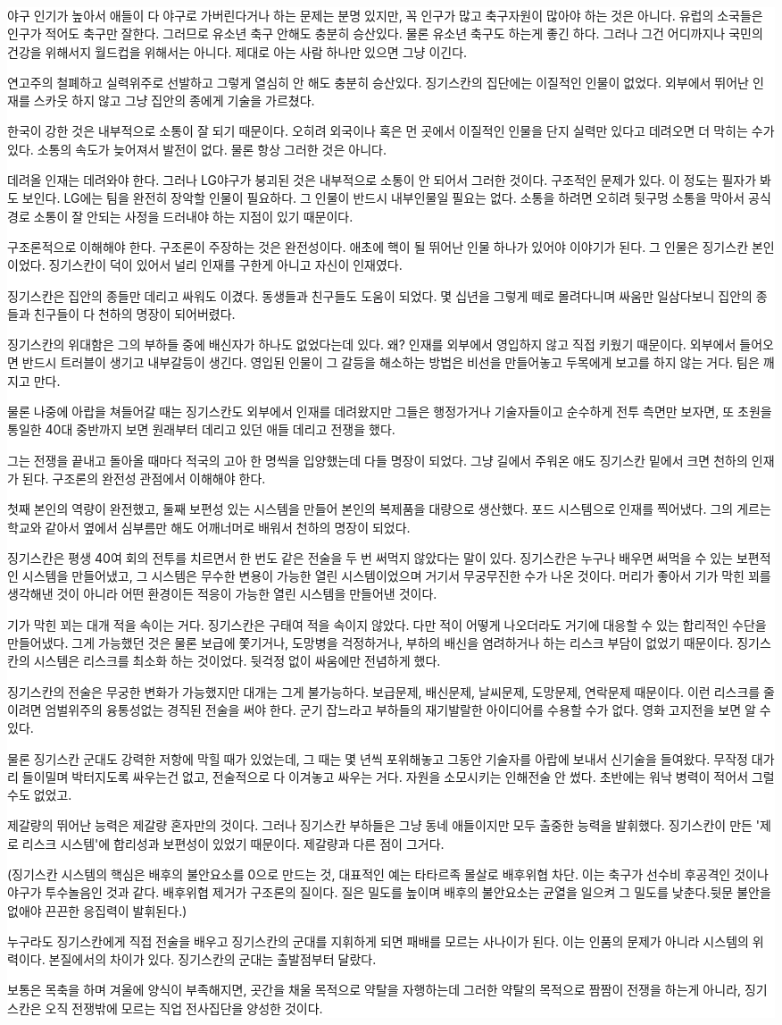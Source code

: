 야구 인기가 높아서 애들이 다 야구로 가버린다거나 하는 문제는 분명 있지만, 꼭 인구가 많고 축구자원이 많아야 하는 것은 아니다. 유럽의 소국들은 인구가 적어도 축구만 잘한다. 그러므로 유소년 축구 안해도 충분히 승산있다. 물론 유소년 축구도 하는게 좋긴 하다. 그러나 그건 어디까지나 국민의 건강을 위해서지 월드컵을 위해서는 아니다. 제대로 아는 사람 하나만 있으면 그냥 이긴다. 

연고주의 철폐하고 실력위주로 선발하고 그렇게 열심히 안 해도 충분히 승산있다. 징기스칸의 집단에는 이질적인 인물이 없었다. 외부에서 뛰어난 인재를 스카웃 하지 않고 그냥 집안의 종에게 기술을 가르쳤다. 

한국이 강한 것은 내부적으로 소통이 잘 되기 때문이다. 오히려 외국이나 혹은 먼 곳에서 이질적인 인물을 단지 실력만 있다고 데려오면 더 막히는 수가 있다. 소통의 속도가 늦어져서 발전이 없다. 물론 항상 그러한 것은 아니다. 

데려올 인재는 데려와야 한다. 그러나 LG야구가 붕괴된 것은 내부적으로 소통이 안 되어서 그러한 것이다. 구조적인 문제가 있다. 이 정도는 필자가 봐도 보인다. LG에는 팀을 완전히 장악할 인물이 필요하다. 그 인물이 반드시 내부인물일 필요는 없다. 소통을 하려면 오히려 뒷구멍 소통을 막아서 공식경로 소통이 잘 안되는 사정을 드러내야 하는 지점이 있기 때문이다. 

구조론적으로 이해해야 한다. 구조론이 주장하는 것은 완전성이다. 애초에 핵이 될 뛰어난 인물 하나가 있어야 이야기가 된다. 그 인물은 징기스칸 본인이었다. 징기스칸이 덕이 있어서 널리 인재를 구한게 아니고 자신이 인재였다. 

징기스칸은 집안의 종들만 데리고 싸워도 이겼다. 동생들과 친구들도 도움이 되었다. 몇 십년을 그렇게 떼로 몰려다니며 싸움만 일삼다보니 집안의 종들과 친구들이 다 천하의 명장이 되어버렸다. 

징기스칸의 위대함은 그의 부하들 중에 배신자가 하나도 없었다는데 있다. 왜? 인재를 외부에서 영입하지 않고 직접 키웠기 때문이다. 외부에서 들어오면 반드시 트러블이 생기고 내부갈등이 생긴다. 영입된 인물이 그 갈등을 해소하는 방법은 비선을 만들어놓고 두목에게 보고를 하지 않는 거다. 팀은 깨지고 만다. 

물론 나중에 아랍을 쳐들어갈 때는 징기스칸도 외부에서 인재를 데려왔지만 그들은 행정가거나 기술자들이고 순수하게 전투 측면만 보자면, 또 초원을 통일한 40대 중반까지 보면 원래부터 데리고 있던 애들 데리고 전쟁을 했다. 

그는 전쟁을 끝내고 돌아올 때마다 적국의 고아 한 명씩을 입양했는데 다들 명장이 되었다. 그냥 길에서 주워온 애도 징기스칸 밑에서 크면 천하의 인재가 된다. 구조론의 완전성 관점에서 이해해야 한다. 

첫째 본인의 역량이 완전했고, 둘째 보편성 있는 시스템을 만들어 본인의 복제품을 대량으로 생산했다. 포드 시스템으로 인재를 찍어냈다. 그의 게르는 학교와 같아서 옆에서 심부름만 해도 어깨너머로 배워서 천하의 명장이 되었다. 

징기스칸은 평생 40여 회의 전투를 치르면서 한 번도 같은 전술을 두 번 써먹지 않았다는 말이 있다. 징기스칸은 누구나 배우면 써먹을 수 있는 보편적인 시스템을 만들어냈고, 그 시스템은 무수한 변용이 가능한 열린 시스템이었으며 거기서 무궁무진한 수가 나온 것이다. 머리가 좋아서 기가 막힌 꾀를 생각해낸 것이 아니라 어떤 환경이든 적응이 가능한 열린 시스템을 만들어낸 것이다. 

기가 막힌 꾀는 대개 적을 속이는 거다. 징기스칸은 구태여 적을 속이지 않았다. 다만 적이 어떻게 나오더라도 거기에 대응할 수 있는 합리적인 수단을 만들어냈다. 그게 가능했던 것은 물론 보급에 쫓기거나, 도망병을 걱정하거나, 부하의 배신을 염려하거나 하는 리스크 부담이 없었기 때문이다. 징기스칸의 시스템은 리스크를 최소화 하는 것이었다. 뒷걱정 없이 싸움에만 전념하게 했다. 

징기스칸의 전술은 무궁한 변화가 가능했지만 대개는 그게 불가능하다. 보급문제, 배신문제, 날씨문제, 도망문제, 연락문제 때문이다. 이런 리스크를 줄이려면 엄벌위주의 융통성없는 경직된 전술을 써야 한다. 군기 잡느라고 부하들의 재기발랄한 아이디어를 수용할 수가 없다. 영화 고지전을 보면 알 수 있다. 

물론 징기스칸 군대도 강력한 저항에 막힐 때가 있었는데, 그 때는 몇 년씩 포위해놓고 그동안 기술자를 아랍에 보내서 신기술을 들여왔다. 무작정 대가리 들이밀며 박터지도록 싸우는건 없고, 전술적으로 다 이겨놓고 싸우는 거다. 자원을 소모시키는 인해전술 안 썼다. 초반에는 워낙 병력이 적어서 그럴 수도 없었고. 



제갈량의 뛰어난 능력은 제갈량 혼자만의 것이다. 그러나 징기스칸 부하들은 그냥 동네 애들이지만 모두 출중한 능력을 발휘했다. 징기스칸이 만든 '제로 리스크 시스템'에 합리성과 보편성이 있었기 때문이다. 제갈량과 다른 점이 그거다.



(징기스칸 시스템의 핵심은 배후의 불안요소를 0으로 만드는 것, 대표적인 예는 타타르족 몰살로 배후위협 차단. 이는 축구가 선수비 후공격인 것이나 야구가 투수놀음인 것과 같다. 배후위협 제거가 구조론의 질이다. 질은 밀도를 높이며 배후의 불안요소는 균열을 일으켜 그 밀도를 낮춘다.뒷문 불안을 없애야 끈끈한 응집력이 발휘된다.) 

누구라도 징기스칸에게 직접 전술을 배우고 징기스칸의 군대를 지휘하게 되면 패배를 모르는 사나이가 된다. 이는 인품의 문제가 아니라 시스템의 위력이다. 본질에서의 차이가 있다. 징기스칸의 군대는 출발점부터 달랐다. 

보통은 목축을 하며 겨울에 양식이 부족해지면, 곳간을 채울 목적으로 약탈을 자행하는데 그러한 약탈의 목적으로 짬짬이 전쟁을 하는게 아니라, 징기스칸은 오직 전쟁밖에 모르는 직업 전사집단을 양성한 것이다. 
